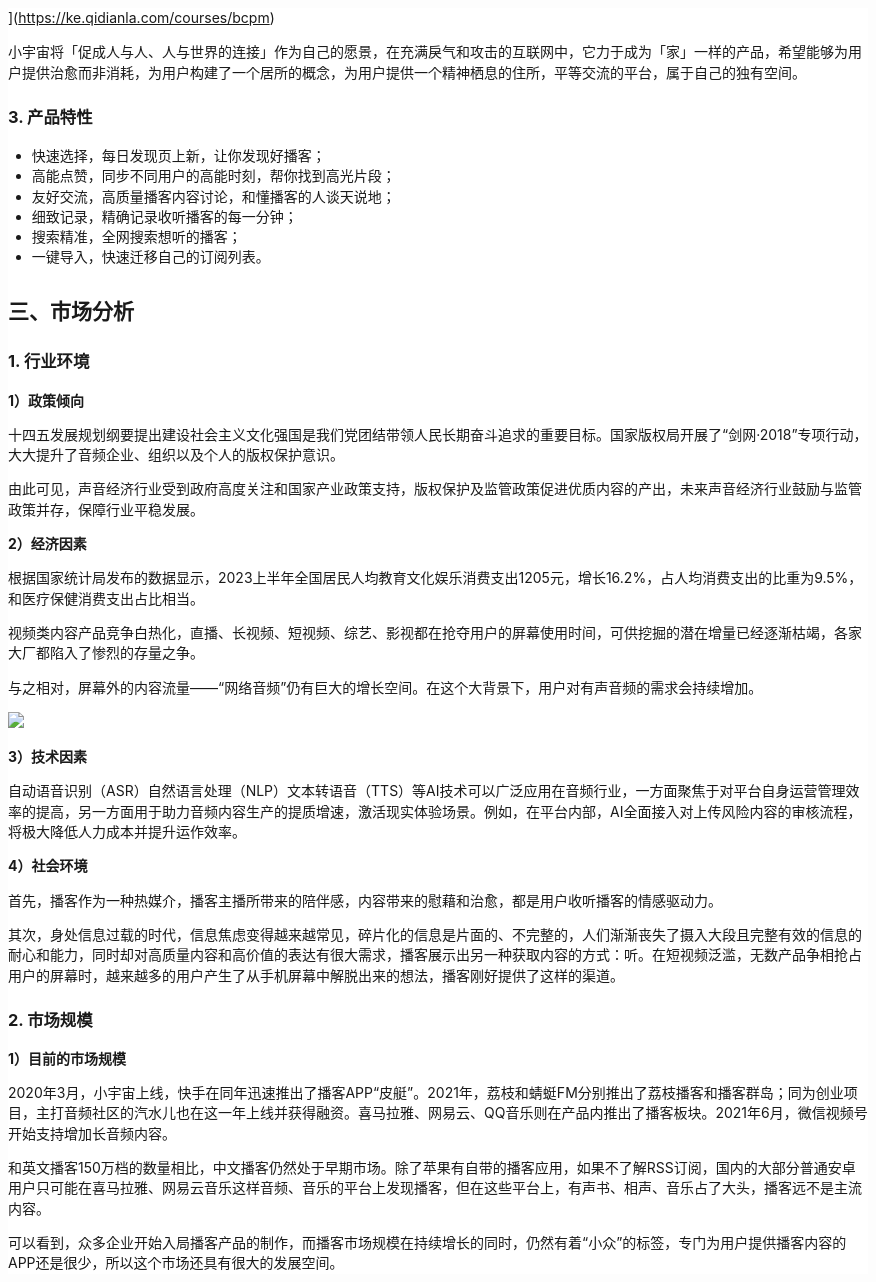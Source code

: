 ](https://ke.qidianla.com/courses/bcpm)

小宇宙将「促成人与人、人与世界的连接」作为自己的愿景，在充满戾气和攻击的互联网中，它力于成为「家」一样的产品，希望能够为用户提供治愈而非消耗，为用户构建了一个居所的概念，为用户提供一个精神栖息的住所，平等交流的平台，属于自己的独有空间。

### 3\. 产品特性

*   快速选择，每日发现页上新，让你发现好播客；
*   高能点赞，同步不同用户的高能时刻，帮你找到高光片段；
*   友好交流，高质量播客内容讨论，和懂播客的人谈天说地；
*   细致记录，精确记录收听播客的每一分钟；
*   搜索精准，全网搜索想听的播客；
*   一键导入，快速迁移自己的订阅列表。

## 三、市场分析

### 1\. 行业环境

**1）政策倾向**

十四五发展规划纲要提出建设社会主义文化强国是我们党团结带领人民长期奋斗追求的重要目标。国家版权局开展了“剑网·2018”专项行动，大大提升了音频企业、组织以及个人的版权保护意识。

由此可见，声音经济行业受到政府高度关注和国家产业政策支持，版权保护及监管政策促进优质内容的产出，未来声音经济行业鼓励与监管政策并存，保障行业平稳发展。

**2）经济因素**

根据国家统计局发布的数据显示，2023上半年全国居民人均教育文化娱乐消费支出1205元，增长16.2%，占人均消费支出的比重为9.5%，和医疗保健消费支出占比相当。

视频类内容产品竞争白热化，直播、长视频、短视频、综艺、影视都在抢夺用户的屏幕使用时间，可供挖掘的潜在增量已经逐渐枯竭，各家大厂都陷入了惨烈的存量之争。

与之相对，屏幕外的内容流量——“网络音频”仍有巨大的增长空间。在这个大背景下，用户对有声音频的需求会持续增加。

![](https://image.woshipm.com/2024/03/24/58809194-e9d6-11ee-be21-00163e0b5ff3.png)

**3）技术因素**

自动语音识别（ASR）自然语言处理（NLP）文本转语音（TTS）等AI技术可以广泛应用在音频行业，一方面聚焦于对平台自身运营管理效率的提高，另一方面用于助力音频内容生产的提质增速，激活现实体验场景。例如，在平台内部，AI全面接入对上传风险内容的审核流程，将极大降低人力成本并提升运作效率。

**4）社会环境**

首先，播客作为一种热媒介，播客主播所带来的陪伴感，内容带来的慰藉和治愈，都是用户收听播客的情感驱动力。

其次，身处信息过载的时代，信息焦虑变得越来越常见，碎片化的信息是片面的、不完整的，人们渐渐丧失了摄入大段且完整有效的信息的耐心和能力，同时却对高质量内容和高价值的表达有很大需求，播客展示出另一种获取内容的方式：听。在短视频泛滥，无数产品争相抢占用户的屏幕时，越来越多的用户产生了从手机屏幕中解脱出来的想法，播客刚好提供了这样的渠道。

### 2\. 市场规模

**1）目前的市场规模**

2020年3月，小宇宙上线，快手在同年迅速推出了播客APP“皮艇”。2021年，荔枝和蜻蜓FM分别推出了荔枝播客和播客群岛；同为创业项目，主打音频社区的汽水儿也在这一年上线并获得融资。喜马拉雅、网易云、QQ音乐则在产品内推出了播客板块。2021年6月，微信视频号开始支持增加长音频内容。

和英文播客150万档的数量相比，中文播客仍然处于早期市场。除了苹果有自带的播客应用，如果不了解RSS订阅，国内的大部分普通安卓用户只可能在喜马拉雅、网易云音乐这样音频、音乐的平台上发现播客，但在这些平台上，有声书、相声、音乐占了大头，播客远不是主流内容。

可以看到，众多企业开始入局播客产品的制作，而播客市场规模在持续增长的同时，仍然有着“小众”的标签，专门为用户提供播客内容的APP还是很少，所以这个市场还具有很大的发展空间。
